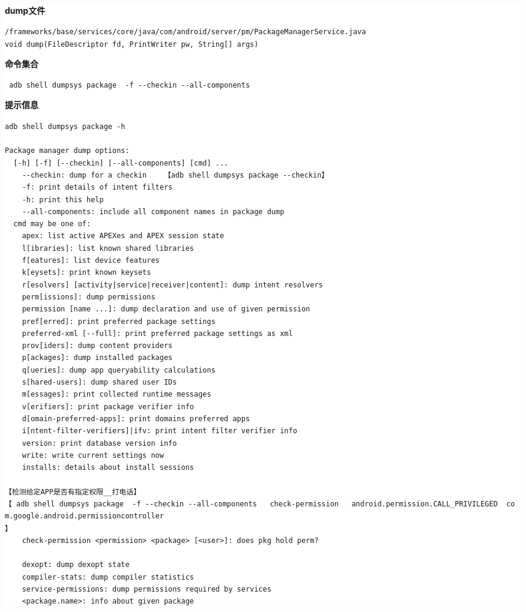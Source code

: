 

**dump文件**

```
/frameworks/base/services/core/java/com/android/server/pm/PackageManagerService.java
void dump(FileDescriptor fd, PrintWriter pw, String[] args)
```

**命令集合**

```
 adb shell dumpsys package  -f --checkin --all-components
```





**提示信息**

```
adb shell dumpsys package -h

Package manager dump options:
  [-h] [-f] [--checkin] [--all-components] [cmd] ...
    --checkin: dump for a checkin    【adb shell dumpsys package --checkin】
    -f: print details of intent filters
    -h: print this help
    --all-components: include all component names in package dump
  cmd may be one of:
    apex: list active APEXes and APEX session state
    l[ibraries]: list known shared libraries
    f[eatures]: list device features
    k[eysets]: print known keysets
    r[esolvers] [activity|service|receiver|content]: dump intent resolvers
    perm[issions]: dump permissions
    permission [name ...]: dump declaration and use of given permission
    pref[erred]: print preferred package settings
    preferred-xml [--full]: print preferred package settings as xml
    prov[iders]: dump content providers
    p[ackages]: dump installed packages
    q[ueries]: dump app queryability calculations
    s[hared-users]: dump shared user IDs
    m[essages]: print collected runtime messages
    v[erifiers]: print package verifier info
    d[omain-preferred-apps]: print domains preferred apps
    i[ntent-filter-verifiers]|ifv: print intent filter verifier info
    version: print database version info
    write: write current settings now
    installs: details about install sessions
    
【检测给定APP是否有指定权限__打电话】
【 adb shell dumpsys package  -f --checkin --all-components   check-permission   android.permission.CALL_PRIVILEGED  com.google.android.permissioncontroller
】
    check-permission <permission> <package> [<user>]: does pkg hold perm? 
    
    dexopt: dump dexopt state
    compiler-stats: dump compiler statistics
    service-permissions: dump permissions required by services
    <package.name>: info about given package
```
